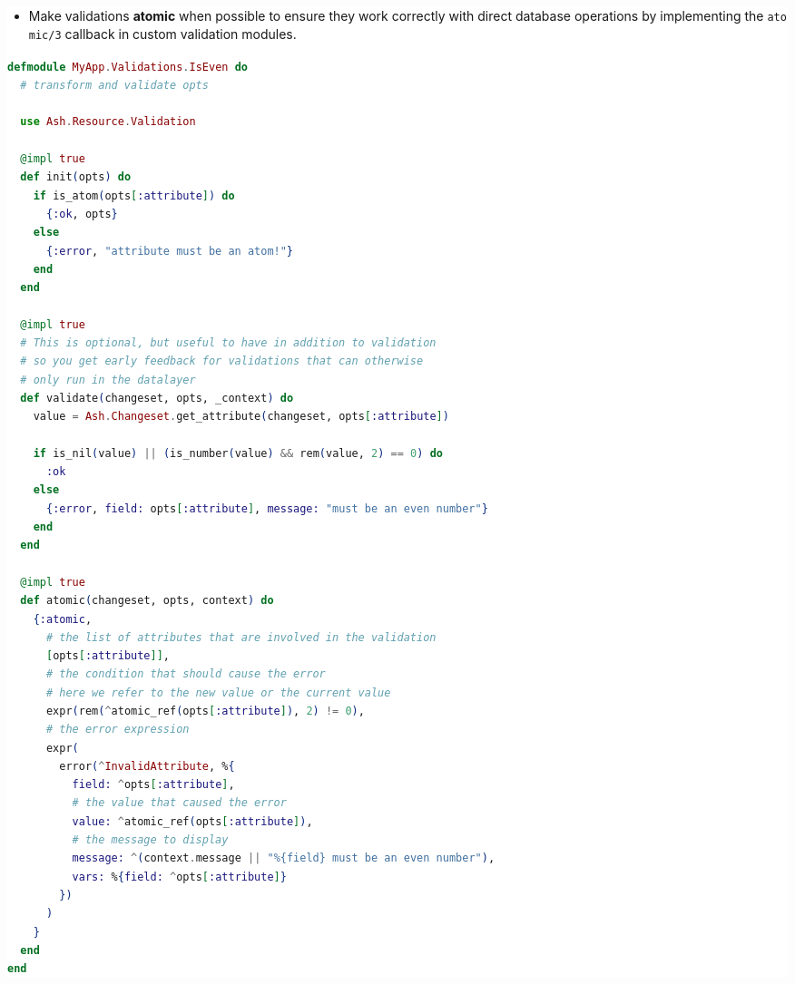 - Make validations **atomic** when possible to ensure they work correctly with direct database operations by implementing the `atomic/3` callback in custom validation modules.

```elixir
defmodule MyApp.Validations.IsEven do
  # transform and validate opts

  use Ash.Resource.Validation

  @impl true
  def init(opts) do
    if is_atom(opts[:attribute]) do
      {:ok, opts}
    else
      {:error, "attribute must be an atom!"}
    end
  end

  @impl true
  # This is optional, but useful to have in addition to validation
  # so you get early feedback for validations that can otherwise
  # only run in the datalayer
  def validate(changeset, opts, _context) do
    value = Ash.Changeset.get_attribute(changeset, opts[:attribute])

    if is_nil(value) || (is_number(value) && rem(value, 2) == 0) do
      :ok
    else
      {:error, field: opts[:attribute], message: "must be an even number"}
    end
  end

  @impl true
  def atomic(changeset, opts, context) do
    {:atomic,
      # the list of attributes that are involved in the validation
      [opts[:attribute]],
      # the condition that should cause the error
      # here we refer to the new value or the current value
      expr(rem(^atomic_ref(opts[:attribute]), 2) != 0),
      # the error expression
      expr(
        error(^InvalidAttribute, %{
          field: ^opts[:attribute],
          # the value that caused the error
          value: ^atomic_ref(opts[:attribute]),
          # the message to display
          message: ^(context.message || "%{field} must be an even number"),
          vars: %{field: ^opts[:attribute]}
        })
      )
    }
  end
end
```
